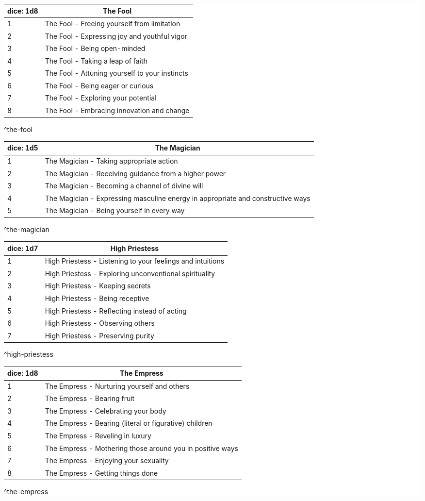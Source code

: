 | dice: 1d8 | The Fool|
| ---- | ---- |
|1|The Fool - Freeing yourself from limitation|
|2|The Fool - Expressing joy and youthful vigor|
|3|The Fool - Being open-minded|
|4|The Fool - Taking a leap of faith|
|5|The Fool - Attuning yourself to your instincts|
|6|The Fool - Being eager or curious|
|7|The Fool - Exploring your potential|
|8|The Fool - Embracing innovation and change|
^the-fool

| dice: 1d5 | The Magician|
| ---- | ---- |
|1|The Magician - Taking appropriate action|
|2|The Magician - Receiving guidance from a higher power|
|3|The Magician - Becoming a channel of divine will|
|4|The Magician - Expressing masculine energy in appropriate and constructive ways|
|5|The Magician - Being yourself in every way|
^the-magician

| dice: 1d7 | High Priestess|
| ---- | ---- |
|1|High Priestess - Listening to your feelings and intuitions|
|2|High Priestess - Exploring unconventional spirituality|
|3|High Priestess - Keeping secrets|
|4|High Priestess - Being receptive|
|5|High Priestess - Reflecting instead of acting|
|6|High Priestess - Observing others|
|7|High Priestess - Preserving purity|
^high-priestess

| dice: 1d8 | The Empress|
| ---- | ---- |
|1|The Empress - Nurturing yourself and others|
|2|The Empress - Bearing fruit|
|3|The Empress - Celebrating your body|
|4|The Empress - Bearing (literal or figurative) children|
|5|The Empress - Reveling in luxury|
|6|The Empress - Mothering those around you in positive ways|
|7|The Empress - Enjoying your sexuality|
|8|The Empress - Getting things done|
^the-empress

